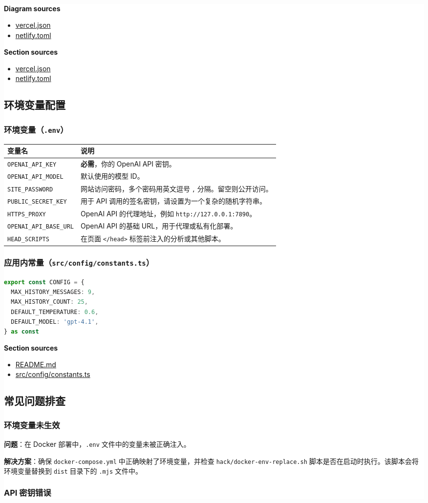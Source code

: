 **Diagram sources**
- [vercel.json](file://vercel.json)
- [netlify.toml](file://netlify.toml)

**Section sources**
- [vercel.json](file://vercel.json)
- [netlify.toml](file://netlify.toml)

## 环境变量配置

### 环境变量（`.env`）

| 变量名 | 说明 |
| :--- | :--- |
| `OPENAI_API_KEY` | **必需**，你的 OpenAI API 密钥。 |
| `OPENAI_API_MODEL` | 默认使用的模型 ID。 |
| `SITE_PASSWORD` | 网站访问密码，多个密码用英文逗号 `,` 分隔。留空则公开访问。 |
| `PUBLIC_SECRET_KEY` | 用于 API 调用的签名密钥，请设置为一个复杂的随机字符串。 |
| `HTTPS_PROXY` | OpenAI API 的代理地址，例如 `http://127.0.0.1:7890`。 |
| `OPENAI_API_BASE_URL` | OpenAI API 的基础 URL，用于代理或私有化部署。 |
| `HEAD_SCRIPTS` | 在页面 `</head>` 标签前注入的分析或其他脚本。 |

### 应用内常量（`src/config/constants.ts`）

```ts
export const CONFIG = {
  MAX_HISTORY_MESSAGES: 9,
  MAX_HISTORY_COUNT: 25,
  DEFAULT_TEMPERATURE: 0.6,
  DEFAULT_MODEL: 'gpt-4.1',
} as const
```

**Section sources**
- [README.md](file://README.md#L77-L110)
- [src/config/constants.ts](file://src/config/constants.ts)

## 常见问题排查

### 环境变量未生效

**问题**：在 Docker 部署中，`.env` 文件中的变量未被正确注入。

**解决方案**：确保 `docker-compose.yml` 中正确映射了环境变量，并检查 `hack/docker-env-replace.sh` 脚本是否在启动时执行。该脚本会将环境变量替换到 `dist` 目录下的 `.mjs` 文件中。

### API 密钥错误
